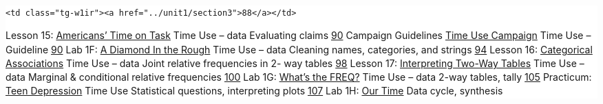     <td class="tg-w1ir"><a href="../unit1/section3">88</a></td>
  </tr>
  <tr>
    <td class="tg-zv4m"></td>
    <td class="tg-zv4m"></td>
    <td class="tg-zv4m">Lesson 15: <a href="../unit1/lesson15">Americans’ Time on Task</a></td>
    <td class="tg-zv4m">Time Use – data</td>
    <td class="tg-zv4m">Evaluating claims</td>
    <td class="tg-8jgo"><a href="../unit1/lesson15">90</a></td>
  </tr>
  <tr>
    <td class="tg-zv4m"></td>
    <td class="tg-zv4m"></td>
    <td class="tg-zv4m">Campaign Guidelines <a href="../unit1/campaign2">Time Use Campaign</a></td>
    <td class="tg-zv4m">Time Use – Guideline</td>
    <td class="tg-zv4m"></td>
    <td class="tg-8jgo"><a href="../unit1/campaign2">90</a></td>
  </tr>
  <tr>
    <td class="tg-zv4m"></td>
    <td class="tg-zv4m"></td>
    <td class="tg-zv4m">Lab 1F: <a href="../unit1/lab1f">A Diamond In the Rough</a></td>
    <td class="tg-zv4m">Time Use – data</td>
    <td class="tg-zv4m">Cleaning names, categories, and strings</td>
    <td class="tg-8jgo"><a href="../unit1/lab1f">94</a></td>
  </tr>
  <tr>
    <td class="tg-zv4m"></td>
    <td class="tg-zv4m"></td>
    <td class="tg-zv4m">Lesson 16: <a href="../unit1/lesson16">Categorical Associations</a></td>
    <td class="tg-zv4m">Time Use – data</td>
    <td class="tg-zv4m">Joint relative frequencies in 2- way tables</td>
    <td class="tg-8jgo"><a href="../unit1/lesson16">98</a></td>
  </tr>
  <tr>
    <td class="tg-zv4m"></td>
    <td class="tg-zv4m"></td>
    <td class="tg-zv4m">Lesson 17: <a href="../unit1/lesson17">Interpreting Two-Way Tables</a></td>
    <td class="tg-zv4m">Time Use – data</td>
    <td class="tg-zv4m">Marginal &amp; conditional relative frequencies</td>
    <td class="tg-8jgo"><a href="../unit1/lesson17">100</a></td>
  </tr>
  <tr>
    <td class="tg-zv4m"></td>
    <td class="tg-zv4m"></td>
    <td class="tg-zv4m">Lab 1G: <a href="../unit1/lab1g">What’s the FREQ?</a></td>
    <td class="tg-zv4m">Time Use – data</td>
    <td class="tg-zv4m">2-way tables, tally</td>
    <td class="tg-8jgo"><a href="../unit1/lab1g">105</a></td>
  </tr>
  <tr>
    <td class="tg-zv4m"></td>
    <td class="tg-zv4m"></td>
    <td class="tg-zv4m">Practicum: <a href="../unit1/practicum2">Teen Depression</a></td>
    <td class="tg-zv4m">Time Use</td>
    <td class="tg-zv4m">Statistical questions, interpreting plots</td>
    <td class="tg-8jgo"><a href="../unit1/practicum2">107</a></td>
  </tr>
  <tr>
    <td class="tg-zv4m"></td>
    <td class="tg-zv4m"></td>
    <td class="tg-zv4m">Lab 1H: <a href="../unit1/lab1h">Our Time</a></td>
    <td class="tg-zv4m"></td>
    <td class="tg-zv4m">Data cycle, synthesis</td>